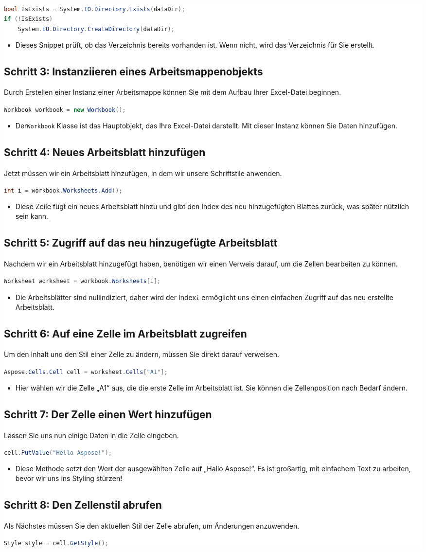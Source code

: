 ```csharp
bool IsExists = System.IO.Directory.Exists(dataDir);
if (!IsExists)
    System.IO.Directory.CreateDirectory(dataDir);
```
- Dieses Snippet prüft, ob das Verzeichnis bereits vorhanden ist. Wenn nicht, wird das Verzeichnis für Sie erstellt. 
## Schritt 3: Instanziieren eines Arbeitsmappenobjekts
Durch Erstellen einer Instanz einer Arbeitsmappe können Sie mit dem Aufbau Ihrer Excel-Datei beginnen.
```csharp
Workbook workbook = new Workbook();
```
-  Der`Workbook` Klasse ist das Hauptobjekt, das Ihre Excel-Datei darstellt. Mit dieser Instanz können Sie Daten hinzufügen.
## Schritt 4: Neues Arbeitsblatt hinzufügen
Jetzt müssen wir ein Arbeitsblatt hinzufügen, in dem wir unsere Schriftstile anwenden.
```csharp
int i = workbook.Worksheets.Add();
```

- Diese Zeile fügt ein neues Arbeitsblatt hinzu und gibt den Index des neu hinzugefügten Blattes zurück, was später nützlich sein kann.
## Schritt 5: Zugriff auf das neu hinzugefügte Arbeitsblatt
Nachdem wir ein Arbeitsblatt hinzugefügt haben, benötigen wir einen Verweis darauf, um die Zellen bearbeiten zu können.
```csharp
Worksheet worksheet = workbook.Worksheets[i];
```

-  Die Arbeitsblätter sind nullindiziert, daher wird der Index`i` ermöglicht uns einen einfachen Zugriff auf das neu erstellte Arbeitsblatt.
## Schritt 6: Auf eine Zelle im Arbeitsblatt zugreifen
Um den Inhalt und den Stil einer Zelle zu ändern, müssen Sie direkt darauf verweisen.
```csharp
Aspose.Cells.Cell cell = worksheet.Cells["A1"];
```

- Hier wählen wir die Zelle „A1“ aus, die die erste Zelle im Arbeitsblatt ist. Sie können die Zellenposition nach Bedarf ändern.
## Schritt 7: Der Zelle einen Wert hinzufügen
Lassen Sie uns nun einige Daten in die Zelle eingeben.
```csharp
cell.PutValue("Hello Aspose!");
```

- Diese Methode setzt den Wert der ausgewählten Zelle auf „Hallo Aspose!“. Es ist großartig, mit einfachem Text zu arbeiten, bevor wir uns ins Styling stürzen!
## Schritt 8: Den Zellenstil abrufen
Als Nächstes müssen Sie den aktuellen Stil der Zelle abrufen, um Änderungen anzuwenden.
```csharp
Style style = cell.GetStyle();
```

